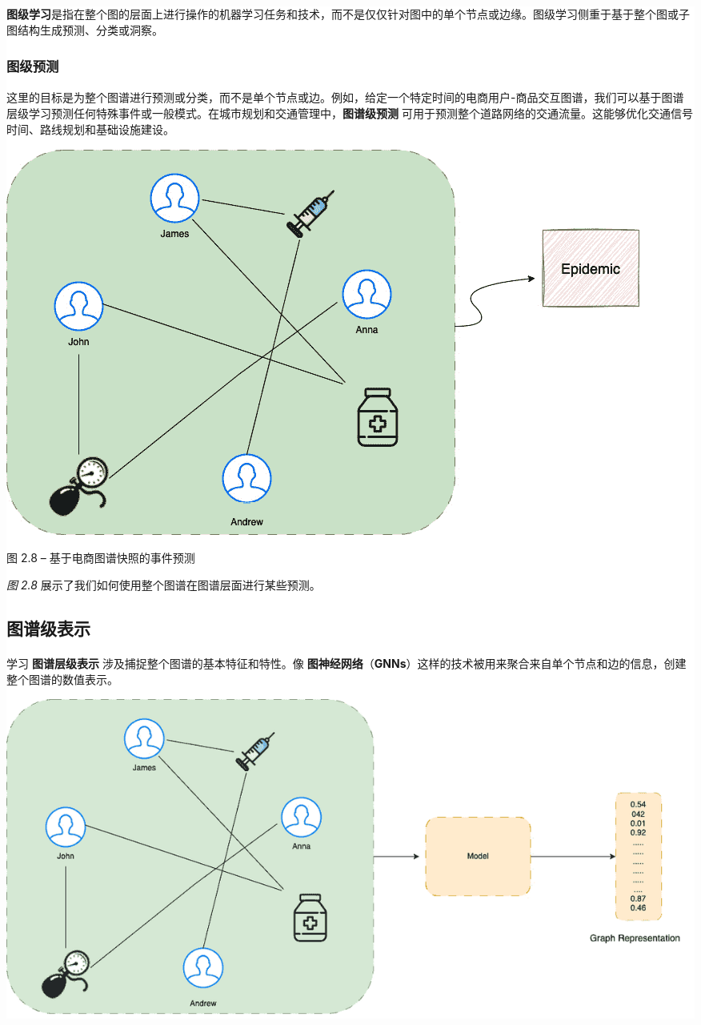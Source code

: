 **图级学习**是指在整个图的层面上进行操作的机器学习任务和技术，而不是仅仅针对图中的单个节点或边缘。图级学习侧重于基于整个图或子图结构生成预测、分类或洞察。

### 图级预测

这里的目标是为整个图谱进行预测或分类，而不是单个节点或边。例如，给定一个特定时间的电商用户-商品交互图谱，我们可以基于图谱层级学习预测任何特殊事件或一般模式。在城市规划和交通管理中，**图谱级预测** 可用于预测整个道路网络的交通流量。这能够优化交通信号时间、路线规划和基础设施建设。

![图 2.8 – 基于电商图谱快照的事件预测](img/B22118_02_8.jpg)

图 2.8 – 基于电商图谱快照的事件预测

*图 2.8* 展示了我们如何使用整个图谱在图谱层面进行某些预测。

## 图谱级表示

学习 **图谱层级表示** 涉及捕捉整个图谱的基本特征和特性。像 **图神经网络**（**GNNs**）这样的技术被用来聚合来自单个节点和边的信息，创建整个图谱的数值表示。

![图 2.9 – 用浮点数向量表示图谱](img/B22118_02_9.jpg)
